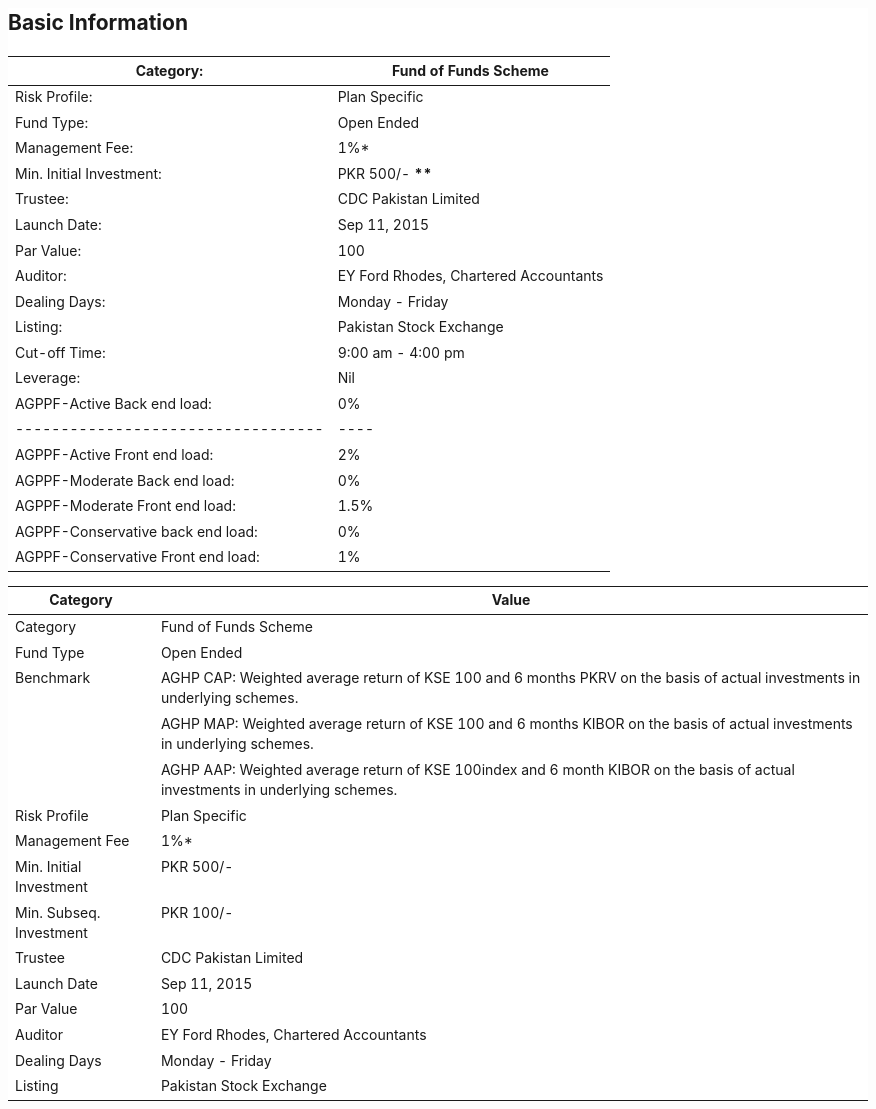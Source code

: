 ## Basic Information

| Category:                          | Fund of Funds Scheme                  |
| ---------------------------------- | ------------------------------------- |
| Risk Profile:                      | Plan Specific                         |
| Fund Type:                         | Open Ended                            |
| Management Fee:                    | 1%\*                                  |
| Min. Initial Investment:           | PKR 500/- **\*\***                    |
| Trustee:                           | CDC Pakistan Limited                  |
| Launch Date:                       | Sep 11, 2015                          |
| Par Value:                         | 100                                   |
| Auditor:                           | EY Ford Rhodes, Chartered Accountants |
| Dealing Days:                      | Monday - Friday                       |
| Listing:                           | Pakistan Stock Exchange               |
| Cut-off Time:                      | 9:00 am - 4:00 pm                     |
| Leverage:                          | Nil                                   |
| AGPPF-Active Back end load:        | 0%                                    |
| ---------------------------------- | ----                                  |
| AGPPF-Active Front end load:       | 2%                                    |
| AGPPF-Moderate Back end load:      | 0%                                    |
| AGPPF-Moderate Front end load:     | 1.5%                                  |
| AGPPF-Conservative back end load:  | 0%                                    |
| AGPPF-Conservative Front end load: | 1%                                    |

| Category                           | Value                                                                                                                         |
| ---------------------------------- | ----------------------------------------------------------------------------------------------------------------------------- |
| Category                           | Fund of Funds Scheme                                                                                                          |
| Fund Type                          | Open Ended                                                                                                                    |
| Benchmark                          | AGHP CAP: Weighted average return of KSE 100 and 6 months PKRV on the basis of actual investments in underlying schemes.      |
|                                    | AGHP MAP: Weighted average return of KSE 100 and 6 months KIBOR on the basis of actual investments in underlying schemes.     |
|                                    | AGHP AAP: Weighted average return of KSE 100index and 6 month KIBOR on the basis of actual investments in underlying schemes. |
| Risk Profile                       | Plan Specific                                                                                                                 |
| Management Fee                     | 1%\*                                                                                                                          |
| Min. Initial Investment            | PKR 500/-                                                                                                                     |
| Min. Subseq. Investment            | PKR 100/-                                                                                                                     |
| Trustee                            | CDC Pakistan Limited                                                                                                          |
| Launch Date                        | Sep 11, 2015                                                                                                                  |
| Par Value                          | 100                                                                                                                           |
| Auditor                            | EY Ford Rhodes, Chartered Accountants                                                                                         |
| Dealing Days                       | Monday - Friday                                                                                                               |
| Listing                            | Pakistan Stock Exchange                                                                                                       |